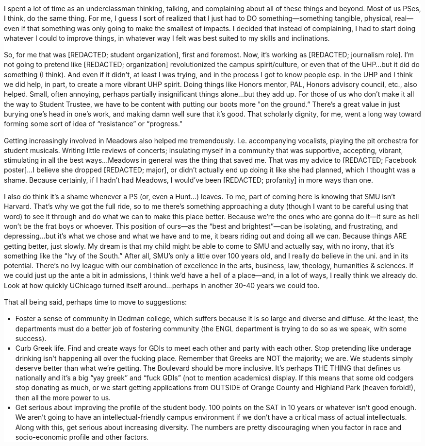 I spent a lot of time as an underclassman thinking, talking, and complaining about all of these things and beyond. Most of us PSes, I think, do the same thing. For me, I guess I sort of realized that I just had to DO something—something tangible, physical, real—even if that something was only going to make the smallest of impacts. I decided that instead of complaining, I had to start doing whatever I could to improve things, in whatever way I felt was best suited to my skills and inclinations.

So, for me that was [REDACTED; student organization], first and foremost. Now, it’s working as [REDACTED; journalism role]. I’m not going to pretend like [REDACTED; organization] revolutionized the campus spirit/culture, or even that of the UHP…but it did do something (I think). And even if it didn’t, at least I was trying, and in the process I got to know people esp. in the UHP and I think we did help, in part, to create a more vibrant UHP spirit. Doing things like Honors mentor, PAL, Honors advisory council, etc., also helped. Small, often annoying, perhaps partially insignificant things alone…but they add up. For those of us who don’t make it all the way to Student Trustee, we have to be content with putting our boots more "on the ground.” There’s a great value in just burying one’s head in one’s work, and making damn well sure that it’s good. That scholarly dignity, for me, went a long way toward forming some sort of idea of “resistance” or “progress."

Getting increasingly involved in Meadows also helped me tremendously. I.e. accompanying vocalists, playing the pit orchestra for student musicals. Writing little reviews of concerts; insulating myself in a community that was supportive, accepting, vibrant, stimulating in all the best ways...Meadows in general was the thing that saved me. That was my advice to [REDACTED; Facebook poster]…I believe she dropped [REDACTED; major], or didn’t actually end up doing it like she had planned, which I thought was a shame. Because certainly,
if I hadn’t had Meadows, I would’ve been [REDACTED; profanity] in more ways than one.

I also do think it’s a shame whenever a PS (or, even a Hunt…) leaves. To me, part of coming here is knowing that SMU isn’t Harvard. That’s why we got the full ride, so to me there’s something approaching a duty (though I want to be careful using that word) to see it through and do what we can to make this place better. Because we’re the ones who are gonna do it—it sure as hell won’t be the frat boys or whoever. This position of ours—as the “best and brightest”—can be isolating, and frustrating, and depressing…but it’s what we chose and what we have and to me, it bears riding out and doing all we can. Because things ARE getting better, just slowly. My dream is that my child might be able to come to SMU and actually say, with no irony, that it’s something like the “Ivy of the South.” After all, SMU’s only a little over 100 years old, and I really do believe in the uni. and in its potential. There’s no Ivy league with our combination of excellence in the arts, business, law, theology, humanities & sciences.
If we could just up the ante a bit in admissions, I think we’d have a hell of a place—and, in a lot of ways, I really think we already do. Look at how quickly UChicago turned itself around…perhaps in another 30-40 years we could too.

That all being said, perhaps time to move to suggestions:

* Foster a sense of community in Dedman college, which suffers because it is so large and diverse and diffuse. At the least, the departments must do a better job of fostering community (the ENGL department is trying to do so as we speak, with some success).
* Curb Greek life. Find and create ways for GDIs to meet each other and party with each other. Stop pretending like underage drinking isn’t happening all over the fucking place. Remember that Greeks are NOT the majority; we are. We students simply deserve better than what we’re getting. The Boulevard should be more inclusive. It’s perhaps THE THING that defines us nationally and it’s a big “yay greek” and “fuck GDIs” (not to mention academics) display. If this means that some old codgers stop donating as much, or we start getting applications from OUTSIDE of Orange County and Highland Park (heaven forbid!), then all the more power to us.
* Get serious about improving the profile of the student body. 100 points on the SAT in 10 years or whatever isn’t good enough. We aren’t going to have an intellectual-friendly campus environment if we don’t have a critical mass of actual intellectuals. Along with this, get serious about increasing diversity. The numbers are pretty discouraging when you factor in race and socio-economic profile and other factors.
